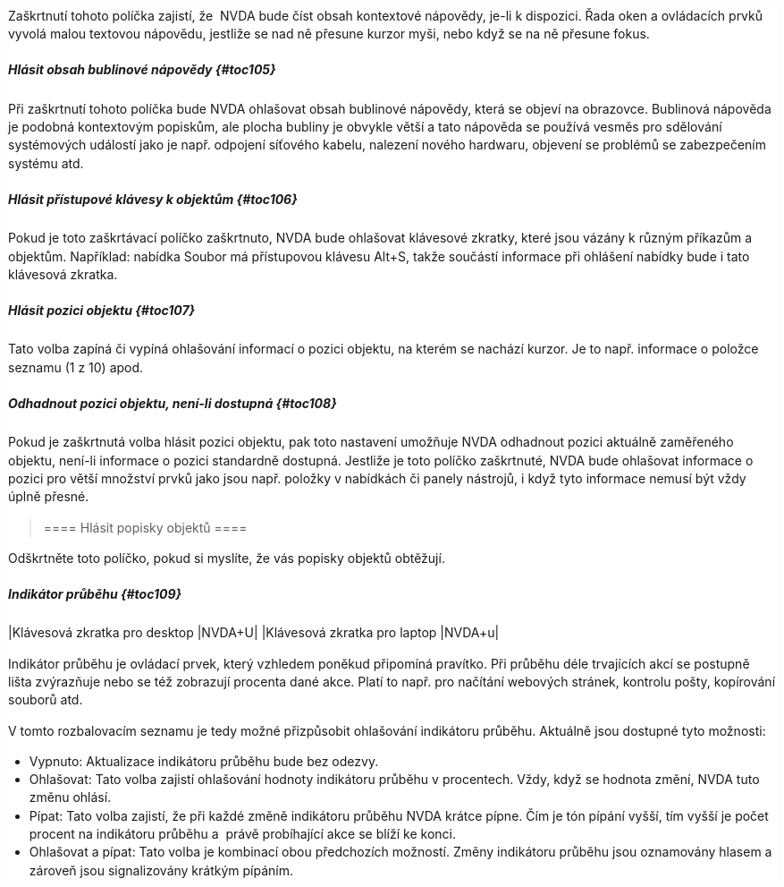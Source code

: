 Zaškrtnutí tohoto políčka zajistí, že  NVDA bude číst obsah kontextové nápovědy, je-li k dispozici. Řada oken a ovládacích prvků vyvolá malou textovou nápovědu, jestliže se nad ně přesune kurzor myši, nebo když se na ně přesune fokus. 

##### Hlásit obsah bublinové nápovědy {#toc105}

Při zaškrtnutí tohoto políčka bude NVDA ohlašovat obsah bublinové nápovědy, která se objeví na obrazovce. Bublinová nápověda je podobná kontextovým popiskům, ale plocha bubliny je obvykle větší a tato nápověda se používá vesměs pro sdělování systémových událostí jako je např. odpojení síťového kabelu, nalezení nového hardwaru, objevení se problémů se zabezpečením systému atd. 

##### Hlásit přístupové klávesy k objektům {#toc106}

Pokud je toto zaškrtávací políčko zaškrtnuto, NVDA bude ohlašovat klávesové zkratky, které jsou vázány k různým příkazům a objektům. Například: nabídka Soubor má přístupovou klávesu Alt+S, takže součástí informace při ohlášení nabídky bude i tato klávesová zkratka. 

##### Hlásit pozici objektu {#toc107}

Tato volba zapíná či vypíná ohlašování informací o pozici objektu, na kterém se nachází kurzor. Je to např. informace o položce seznamu (1 z 10) apod. 

##### Odhadnout pozici objektu, není-li dostupná {#toc108}

Pokud je zaškrtnutá volba hlásit pozici objektu, pak toto nastavení umožňuje NVDA odhadnout pozici aktuálně zaměřeného objektu, není-li informace o pozici standardně dostupná.
Jestliže je toto políčko zaškrtnuté, NVDA bude ohlašovat informace o pozici pro větší množství  prvků jako jsou např. položky v nabídkách či panely nástrojů, i když tyto informace nemusí být vždy úplně přesné.

> ==== Hlásit popisky objektů ====

Odškrtněte toto políčko, pokud si myslíte, že vás popisky objektů obtěžují. 



##### Indikátor průběhu {#toc109}

|Klávesová zkratka pro desktop |NVDA+U|
|Klávesová zkratka pro laptop |NVDA+u|

Indikátor průběhu je ovládací prvek, který vzhledem poněkud připomíná pravítko. Při průběhu déle trvajících akcí se postupně lišta zvýrazňuje nebo se též zobrazují procenta dané akce. Platí to např. pro načítání webových stránek, kontrolu pošty, kopírování souborů atd. 

V tomto rozbalovacím seznamu je tedy možné přizpůsobit ohlašování indikátoru průběhu. Aktuálně jsou dostupné tyto možnosti: 

* Vypnuto: Aktualizace indikátoru průběhu bude bez odezvy.
* Ohlašovat: Tato volba zajistí ohlašování hodnoty indikátoru průběhu v procentech. Vždy, když se hodnota změní, NVDA tuto změnu ohlásí.
* Pípat: Tato volba zajistí, že při každé změně indikátoru průběhu NVDA krátce pípne. Čím je tón pípání vyšší, tím vyšší je počet procent na indikátoru průběhu a  právě probíhající akce se blíží ke konci.
* Ohlašovat a pípat: Tato volba je kombinací obou předchozích možností. Změny indikátoru průběhu jsou oznamovány hlasem a zároveň jsou signalizovány krátkým pípáním.
